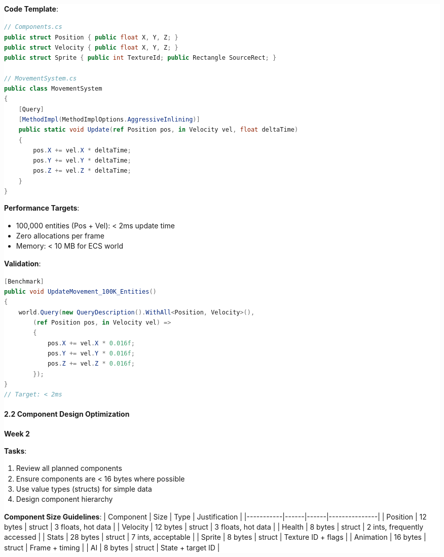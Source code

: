 **Code Template**:
```csharp
// Components.cs
public struct Position { public float X, Y, Z; }
public struct Velocity { public float X, Y, Z; }
public struct Sprite { public int TextureId; public Rectangle SourceRect; }

// MovementSystem.cs
public class MovementSystem
{
    [Query]
    [MethodImpl(MethodImplOptions.AggressiveInlining)]
    public static void Update(ref Position pos, in Velocity vel, float deltaTime)
    {
        pos.X += vel.X * deltaTime;
        pos.Y += vel.Y * deltaTime;
        pos.Z += vel.Z * deltaTime;
    }
}
```

**Performance Targets**:
- 100,000 entities (Pos + Vel): < 2ms update time
- Zero allocations per frame
- Memory: < 10 MB for ECS world

**Validation**:
```csharp
[Benchmark]
public void UpdateMovement_100K_Entities()
{
    world.Query(new QueryDescription().WithAll<Position, Velocity>(),
        (ref Position pos, in Velocity vel) =>
        {
            pos.X += vel.X * 0.016f;
            pos.Y += vel.Y * 0.016f;
            pos.Z += vel.Z * 0.016f;
        });
}
// Target: < 2ms
```

#### 2.2 Component Design Optimization
**Week 2**

**Tasks**:
1. Review all planned components
2. Ensure components are < 16 bytes where possible
3. Use value types (structs) for simple data
4. Design component hierarchy

**Component Size Guidelines**:
| Component | Size | Type | Justification |
|-----------|------|------|---------------|
| Position | 12 bytes | struct | 3 floats, hot data |
| Velocity | 12 bytes | struct | 3 floats, hot data |
| Health | 8 bytes | struct | 2 ints, frequently accessed |
| Stats | 28 bytes | struct | 7 ints, acceptable |
| Sprite | 8 bytes | struct | Texture ID + flags |
| Animation | 16 bytes | struct | Frame + timing |
| AI | 8 bytes | struct | State + target ID |
